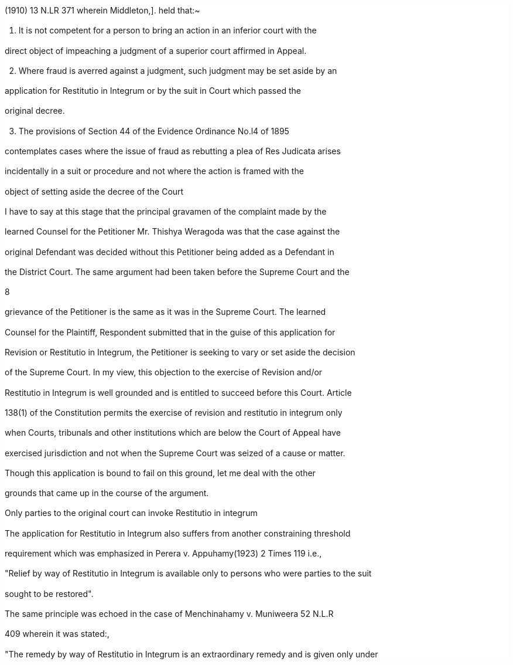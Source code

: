 (1910) 13 N.LR 371 wherein Middleton,]. held that:~

1. It is not competent for a person to bring an action in an inferior court with the

direct object of impeaching a judgment of a superior court affirmed in Appeal.

2. Where fraud is averred against a judgment, such judgment may be set aside by an

application for Restitutio in Integrum or by the suit in Court which passed the

original decree.

3. The provisions of Section 44 of the Evidence Ordinance No.l4 of 1895

contemplates cases where the issue of fraud as rebutting a plea of Res Judicata arises

incidentally in a suit or procedure and not where the action is framed with the

object of setting aside the decree of the Court

I have to say at this stage that the principal gravamen of the complaint made by the

learned Counsel for the Petitioner Mr. Thishya Weragoda was that the case against the

original Defendant was decided without this Petitioner being added as a Defendant in

the District Court. The same argument had been taken before the Supreme Court and the

8

grievance of the Petitioner is the same as it was in the Supreme Court. The learned

Counsel for the Plaintiff, Respondent submitted that in the guise of this application for

Revision or Restitutio in Integrum, the Petitioner is seeking to vary or set aside the decision

of the Supreme Court. In my view, this objection to the exercise of Revision and/or

Restitutio in Integrum is well grounded and is entitled to succeed before this Court. Article

138(1) of the Constitution permits the exercise of revision and restitutio in integrum only

when Courts, tribunals and other institutions which are below the Court of Appeal have

exercised jurisdiction and not when the Supreme Court was seized of a cause or matter.

Though this application is bound to fail on this ground, let me deal with the other

grounds that came up in the course of the argument.

Only parties to the original court can invoke Restitutio in integrum

The application for Restitutio in Integrum also suffers from another constraining threshold

requirement which was emphasized in Perera v. Appuhamy(1923) 2 Times 119 i.e.,

"Relief by way of Restitutio in Integrum is available only to persons who were parties to the suit

sought to be restored".

The same principle was echoed in the case of Menchinahamy v. Muniweera 52 N.L.R

409 wherein it was stated:,

"The remedy by way of Restitutio in Integrum is an extraordinary remedy and is given only under
